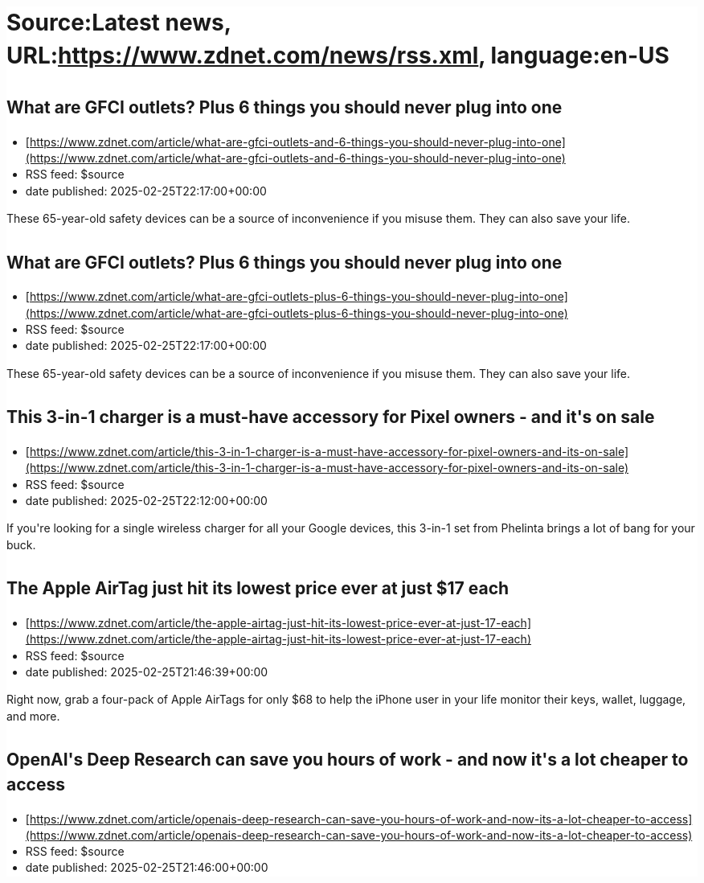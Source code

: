 # Source:Latest news, URL:https://www.zdnet.com/news/rss.xml, language:en-US

## What are GFCI outlets? Plus 6 things you should never plug into one
 - [https://www.zdnet.com/article/what-are-gfci-outlets-and-6-things-you-should-never-plug-into-one](https://www.zdnet.com/article/what-are-gfci-outlets-and-6-things-you-should-never-plug-into-one)
 - RSS feed: $source
 - date published: 2025-02-25T22:17:00+00:00

These 65-year-old safety devices can be a source of inconvenience if you misuse them. They can also save your life.

## What are GFCI outlets? Plus 6 things you should never plug into one
 - [https://www.zdnet.com/article/what-are-gfci-outlets-plus-6-things-you-should-never-plug-into-one](https://www.zdnet.com/article/what-are-gfci-outlets-plus-6-things-you-should-never-plug-into-one)
 - RSS feed: $source
 - date published: 2025-02-25T22:17:00+00:00

These 65-year-old safety devices can be a source of inconvenience if you misuse them. They can also save your life.

## This 3-in-1 charger is a must-have accessory for Pixel owners - and it's on sale
 - [https://www.zdnet.com/article/this-3-in-1-charger-is-a-must-have-accessory-for-pixel-owners-and-its-on-sale](https://www.zdnet.com/article/this-3-in-1-charger-is-a-must-have-accessory-for-pixel-owners-and-its-on-sale)
 - RSS feed: $source
 - date published: 2025-02-25T22:12:00+00:00

If you're looking for a single wireless charger for all your Google devices, this 3-in-1 set from Phelinta brings a lot of bang for your buck.

## The Apple AirTag just hit its lowest price ever at just $17 each
 - [https://www.zdnet.com/article/the-apple-airtag-just-hit-its-lowest-price-ever-at-just-17-each](https://www.zdnet.com/article/the-apple-airtag-just-hit-its-lowest-price-ever-at-just-17-each)
 - RSS feed: $source
 - date published: 2025-02-25T21:46:39+00:00

Right now, grab a four-pack of Apple AirTags for only $68 to help the iPhone user in your life monitor their keys, wallet, luggage, and more.

## OpenAI's Deep Research can save you hours of work - and now it's a lot cheaper to access
 - [https://www.zdnet.com/article/openais-deep-research-can-save-you-hours-of-work-and-now-its-a-lot-cheaper-to-access](https://www.zdnet.com/article/openais-deep-research-can-save-you-hours-of-work-and-now-its-a-lot-cheaper-to-access)
 - RSS feed: $source
 - date published: 2025-02-25T21:46:00+00:00
